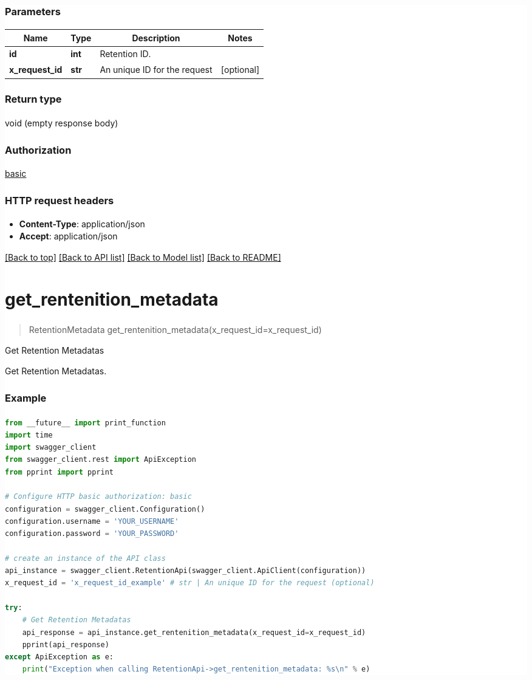 ### Parameters

Name | Type | Description  | Notes
------------- | ------------- | ------------- | -------------
 **id** | **int**| Retention ID. | 
 **x_request_id** | **str**| An unique ID for the request | [optional] 

### Return type

void (empty response body)

### Authorization

[basic](../README.md#basic)

### HTTP request headers

 - **Content-Type**: application/json
 - **Accept**: application/json

[[Back to top]](#) [[Back to API list]](../README.md#documentation-for-api-endpoints) [[Back to Model list]](../README.md#documentation-for-models) [[Back to README]](../README.md)

# **get_rentenition_metadata**
> RetentionMetadata get_rentenition_metadata(x_request_id=x_request_id)

Get Retention Metadatas

Get Retention Metadatas.

### Example
```python
from __future__ import print_function
import time
import swagger_client
from swagger_client.rest import ApiException
from pprint import pprint

# Configure HTTP basic authorization: basic
configuration = swagger_client.Configuration()
configuration.username = 'YOUR_USERNAME'
configuration.password = 'YOUR_PASSWORD'

# create an instance of the API class
api_instance = swagger_client.RetentionApi(swagger_client.ApiClient(configuration))
x_request_id = 'x_request_id_example' # str | An unique ID for the request (optional)

try:
    # Get Retention Metadatas
    api_response = api_instance.get_rentenition_metadata(x_request_id=x_request_id)
    pprint(api_response)
except ApiException as e:
    print("Exception when calling RetentionApi->get_rentenition_metadata: %s\n" % e)
```
